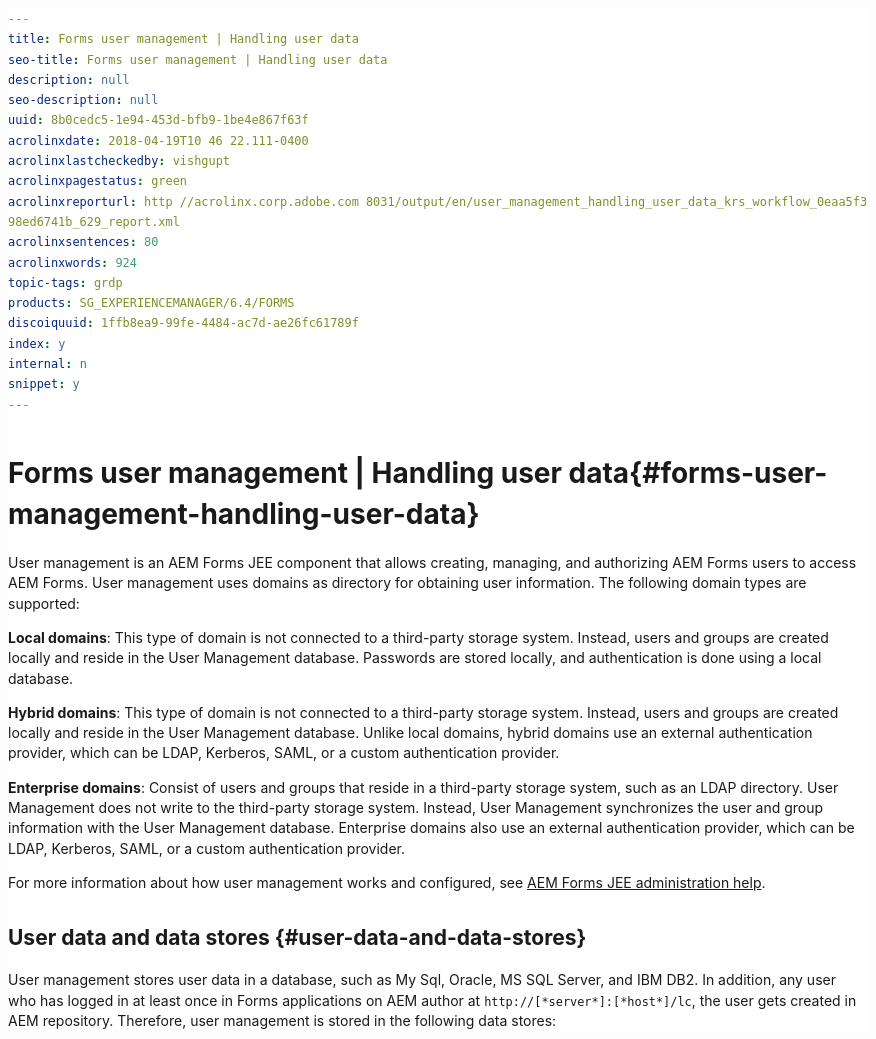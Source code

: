 ```yaml
---
title: Forms user management | Handling user data
seo-title: Forms user management | Handling user data
description: null
seo-description: null
uuid: 8b0cedc5-1e94-453d-bfb9-1be4e867f63f
acrolinxdate: 2018-04-19T10 46 22.111-0400
acrolinxlastcheckedby: vishgupt
acrolinxpagestatus: green
acrolinxreporturl: http //acrolinx.corp.adobe.com 8031/output/en/user_management_handling_user_data_krs_workflow_0eaa5f398ed6741b_629_report.xml
acrolinxsentences: 80
acrolinxwords: 924
topic-tags: grdp
products: SG_EXPERIENCEMANAGER/6.4/FORMS
discoiquuid: 1ffb8ea9-99fe-4484-ac7d-ae26fc61789f
index: y
internal: n
snippet: y
---
```


# Forms user management | Handling user data{#forms-user-management-handling-user-data}

User management is an AEM Forms JEE component that allows creating, managing, and authorizing AEM Forms users to access AEM Forms. User management uses domains as directory for obtaining user information. The following domain types are supported:

**Local domains**: This type of domain is not connected to a third-party storage system. Instead, users and groups are created locally and reside in the User Management database. Passwords are stored locally, and authentication is done using a local database.

**Hybrid domains**: This type of domain is not connected to a third-party storage system. Instead, users and groups are created locally and reside in the User Management database. Unlike local domains, hybrid domains use an external authentication provider, which can be LDAP, Kerberos, SAML, or a custom authentication provider.

**Enterprise domains**: Consist of users and groups that reside in a third-party storage system, such as an LDAP directory. User Management does not write to the third-party storage system. Instead, User Management synchronizes the user and group information with the User Management database. Enterprise domains also use an external authentication provider, which can be LDAP, Kerberos, SAML, or a custom authentication provider.

For more information about how user management works and configured, see [AEM Forms JEE administration help](/forms/using/admin-help/topics).

## User data and data stores {#user-data-and-data-stores}

User management stores user data in a database, such as My Sql, Oracle, MS SQL Server, and IBM DB2. In addition, any user who has logged in at least once in Forms applications on AEM author at `http://[*server*]:[*host*]/lc`, the user gets created in AEM repository. Therefore, user management is stored in the following data stores:
